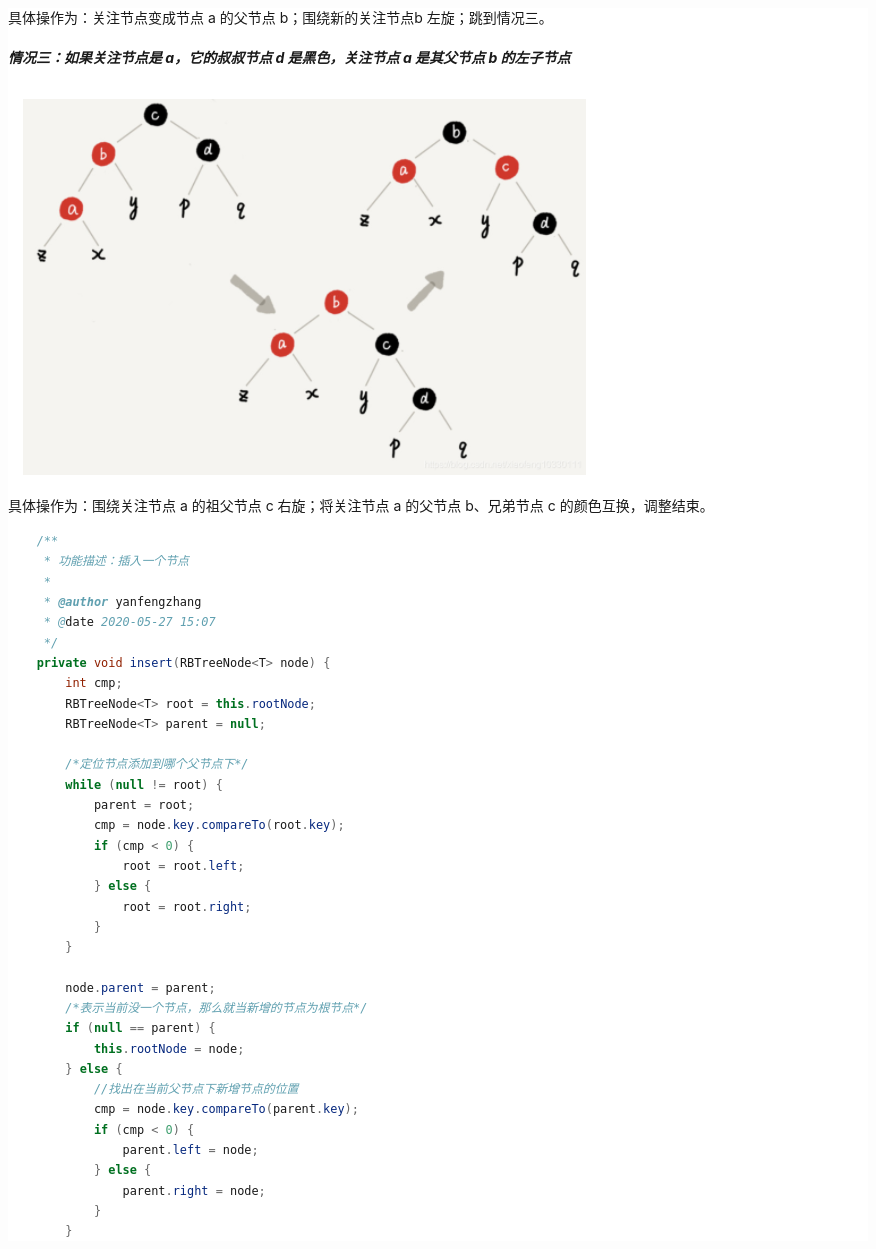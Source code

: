 具体操作为：关注节点变成节点 a 的父节点 b；围绕新的关注节点b 左旋；跳到情况三。

##### 情况三：如果关注节点是 a，它的叔叔节点 d 是黑色，关注节点 a 是其父节点 b 的左子节点

![image-20210728012523082](数据结构.assets/image-20210728012523082.png)



具体操作为：围绕关注节点 a 的祖父节点 c 右旋；将关注节点 a 的父节点 b、兄弟节点 c 的颜色互换，调整结束。

```java
    /**
     * 功能描述：插入一个节点
     *
     * @author yanfengzhang
     * @date 2020-05-27 15:07
     */
    private void insert(RBTreeNode<T> node) {
        int cmp;
        RBTreeNode<T> root = this.rootNode;
        RBTreeNode<T> parent = null;
 
        /*定位节点添加到哪个父节点下*/
        while (null != root) {
            parent = root;
            cmp = node.key.compareTo(root.key);
            if (cmp < 0) {
                root = root.left;
            } else {
                root = root.right;
            }
        }
 
        node.parent = parent;
        /*表示当前没一个节点，那么就当新增的节点为根节点*/
        if (null == parent) {
            this.rootNode = node;
        } else {
            //找出在当前父节点下新增节点的位置
            cmp = node.key.compareTo(parent.key);
            if (cmp < 0) {
                parent.left = node;
            } else {
                parent.right = node;
            }
        }
```